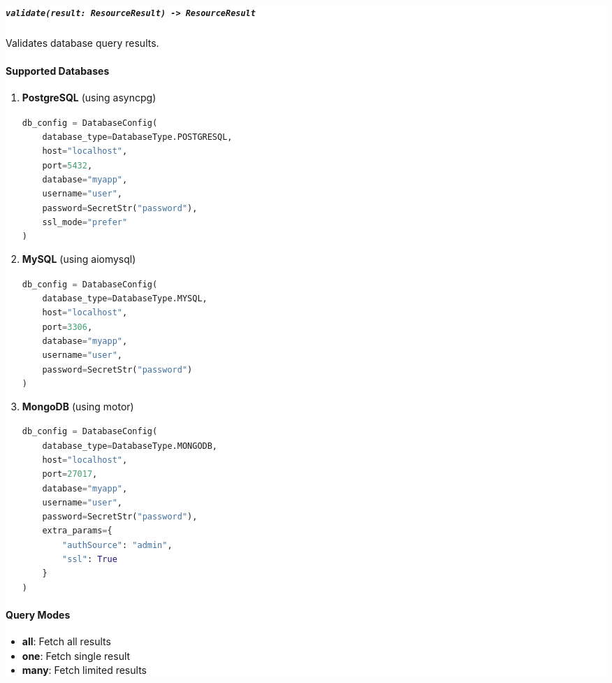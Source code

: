 ##### `validate(result: ResourceResult) -> ResourceResult`

Validates database query results.

#### Supported Databases

1. **PostgreSQL** (using asyncpg)

   ```python
   db_config = DatabaseConfig(
       database_type=DatabaseType.POSTGRESQL,
       host="localhost",
       port=5432,
       database="myapp",
       username="user",
       password=SecretStr("password"),
       ssl_mode="prefer"
   )
   ```

2. **MySQL** (using aiomysql)

   ```python
   db_config = DatabaseConfig(
       database_type=DatabaseType.MYSQL,
       host="localhost",
       port=3306,
       database="myapp",
       username="user",
       password=SecretStr("password")
   )
   ```

3. **MongoDB** (using motor)

   ```python
   db_config = DatabaseConfig(
       database_type=DatabaseType.MONGODB,
       host="localhost",
       port=27017,
       database="myapp",
       username="user",
       password=SecretStr("password"),
       extra_params={
           "authSource": "admin",
           "ssl": True
       }
   )
   ```

#### Query Modes

- **all**: Fetch all results
- **one**: Fetch single result
- **many**: Fetch limited results
